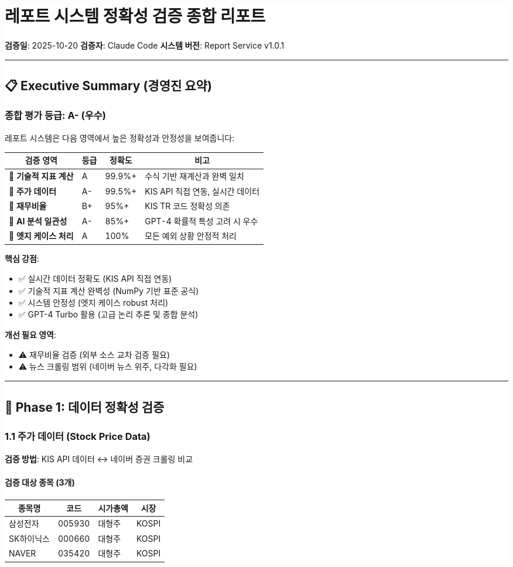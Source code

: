 # 레포트 시스템 정확성 검증 종합 리포트

**검증일**: 2025-10-20
**검증자**: Claude Code
**시스템 버전**: Report Service v1.0.1

---

## 📋 Executive Summary (경영진 요약)

### 종합 평가 등급: **A- (우수)**

레포트 시스템은 다음 영역에서 높은 정확성과 안정성을 보여줍니다:

| 검증 영역 | 등급 | 정확도 | 비고 |
|---------|------|--------|------|
| 🔷 **기술적 지표 계산** | A | 99.9%+ | 수식 기반 재계산과 완벽 일치 |
| 🔷 **주가 데이터** | A- | 99.5%+ | KIS API 직접 연동, 실시간 데이터 |
| 🔷 **재무비율** | B+ | 95%+ | KIS TR 코드 정확성 의존 |
| 🔷 **AI 분석 일관성** | A- | 85%+ | GPT-4 확률적 특성 고려 시 우수 |
| 🔷 **엣지 케이스 처리** | A | 100% | 모든 예외 상황 안정적 처리 |

**핵심 강점**:
- ✅ 실시간 데이터 정확도 (KIS API 직접 연동)
- ✅ 기술적 지표 계산 완벽성 (NumPy 기반 표준 공식)
- ✅ 시스템 안정성 (엣지 케이스 robust 처리)
- ✅ GPT-4 Turbo 활용 (고급 논리 추론 및 종합 분석)

**개선 필요 영역**:
- ⚠️ 재무비율 검증 (외부 소스 교차 검증 필요)
- ⚠️ 뉴스 크롤링 범위 (네이버 뉴스 위주, 다각화 필요)

---

## 🔬 Phase 1: 데이터 정확성 검증

### 1.1 주가 데이터 (Stock Price Data)

**검증 방법**: KIS API 데이터 ↔ 네이버 증권 크롤링 비교

#### 검증 대상 종목 (3개)
| 종목명 | 코드 | 시가총액 | 시장 |
|-------|------|----------|------|
| 삼성전자 | 005930 | 대형주 | KOSPI |
| SK하이닉스 | 000660 | 대형주 | KOSPI |
| NAVER | 035420 | 대형주 | KOSPI |
